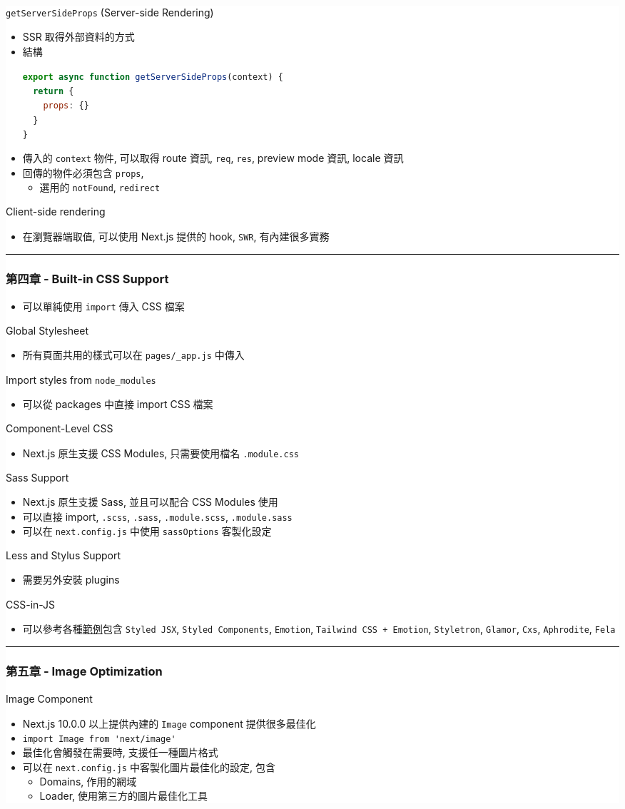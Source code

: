 `getServerSideProps` (Server-side Rendering)
- SSR 取得外部資料的方式
- 結構
  ```javascript
  export async function getServerSideProps(context) {
    return {
      props: {}
    }
  }
  ```
- 傳入的 `context` 物件, 可以取得 route 資訊, `req`, `res`, preview mode 資訊, locale 資訊
- 回傳的物件必須包含 `props`,
  - 選用的 `notFound`, `redirect`

Client-side rendering 
- 在瀏覽器端取值, 可以使用 Next.js 提供的 hook, `SWR`, 有內建很多實務

---

### 第四章 - Built-in CSS Support

- 可以單純使用 `import` 傳入 CSS 檔案

Global Stylesheet
- 所有頁面共用的樣式可以在 `pages/_app.js` 中傳入

Import styles from `node_modules`
- 可以從 packages 中直接 import CSS 檔案

Component-Level CSS
- Next.js 原生支援 CSS Modules, 只需要使用檔名 `.module.css`

Sass Support
- Next.js 原生支援 Sass, 並且可以配合 CSS Modules 使用
- 可以直接 import, `.scss`, `.sass`, `.module.scss`, `.module.sass`
- 可以在 `next.config.js` 中使用 `sassOptions` 客製化設定

Less and Stylus Support
- 需要另外安裝 plugins

CSS-in-JS
- 可以參考各種[範例](https://nextjs.org/docs/basic-features/built-in-css-support#css-in-js)包含 `Styled JSX`, `Styled Components`, `Emotion`, `Tailwind CSS + Emotion`, `Styletron`, `Glamor`, `Cxs`, `Aphrodite`, `Fela`

---

### 第五章 - Image Optimization

Image Component
- Next.js 10.0.0 以上提供內建的 `Image` component 提供很多最佳化
- `import Image from 'next/image'`
- 最佳化會觸發在需要時, 支援任一種圖片格式
- 可以在 `next.config.js` 中客製化圖片最佳化的設定, 包含
  - Domains, 作用的網域
  - Loader, 使用第三方的圖片最佳化工具

